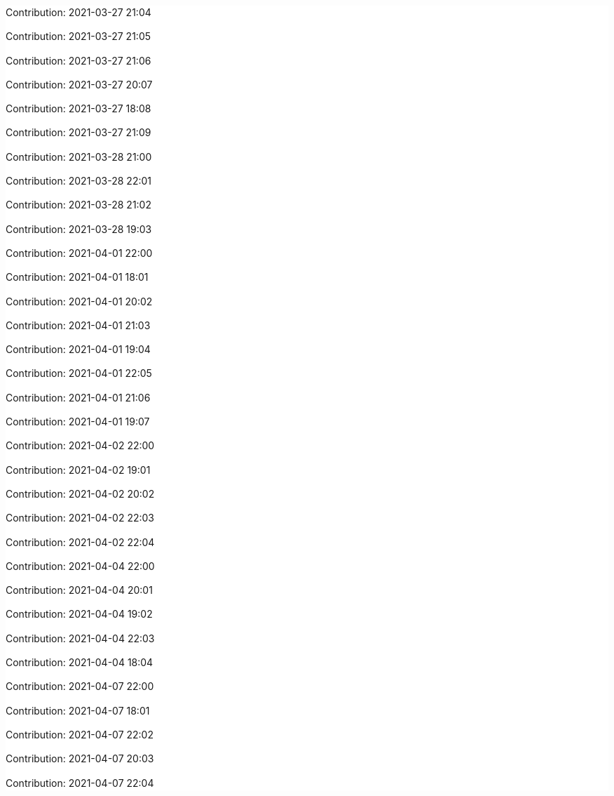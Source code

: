 Contribution: 2021-03-27 21:04

Contribution: 2021-03-27 21:05

Contribution: 2021-03-27 21:06

Contribution: 2021-03-27 20:07

Contribution: 2021-03-27 18:08

Contribution: 2021-03-27 21:09

Contribution: 2021-03-28 21:00

Contribution: 2021-03-28 22:01

Contribution: 2021-03-28 21:02

Contribution: 2021-03-28 19:03

Contribution: 2021-04-01 22:00

Contribution: 2021-04-01 18:01

Contribution: 2021-04-01 20:02

Contribution: 2021-04-01 21:03

Contribution: 2021-04-01 19:04

Contribution: 2021-04-01 22:05

Contribution: 2021-04-01 21:06

Contribution: 2021-04-01 19:07

Contribution: 2021-04-02 22:00

Contribution: 2021-04-02 19:01

Contribution: 2021-04-02 20:02

Contribution: 2021-04-02 22:03

Contribution: 2021-04-02 22:04

Contribution: 2021-04-04 22:00

Contribution: 2021-04-04 20:01

Contribution: 2021-04-04 19:02

Contribution: 2021-04-04 22:03

Contribution: 2021-04-04 18:04

Contribution: 2021-04-07 22:00

Contribution: 2021-04-07 18:01

Contribution: 2021-04-07 22:02

Contribution: 2021-04-07 20:03

Contribution: 2021-04-07 22:04
